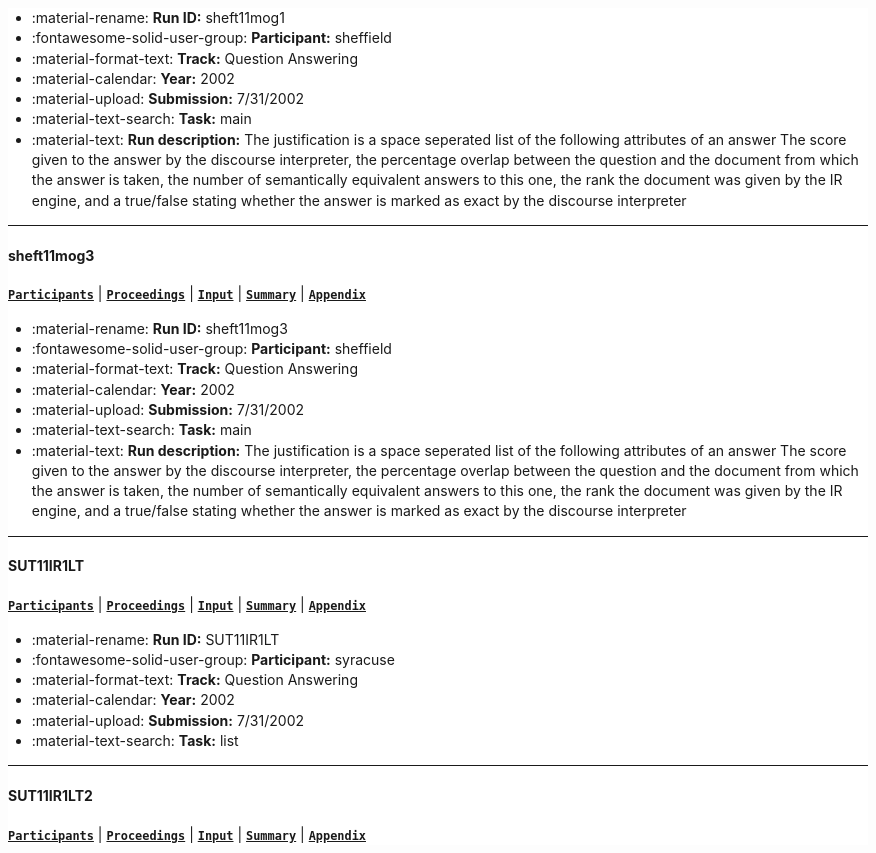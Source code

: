 - :material-rename: **Run ID:** sheft11mog1 
- :fontawesome-solid-user-group: **Participant:** sheffield 
- :material-format-text: **Track:** Question Answering 
- :material-calendar: **Year:** 2002 
- :material-upload: **Submission:** 7/31/2002 
- :material-text-search: **Task:** main 
- :material-text: **Run description:** The justification is a space seperated list of the following attributes of an answer The score given to the answer by the discourse interpreter, the percentage overlap between the question and the document from which the answer is taken, the number of semantically equivalent answers to this one, the rank the document was given by the IR engine, and a true/false stating whether the answer is marked as exact by the discourse interpreter   

---
#### sheft11mog3 
[**`Participants`**](./participants.md#sheffield) | [**`Proceedings`**](./proceedings.md#the-university-of-sheffield-trec-2002-q-a-system) | [**`Input`**](https://trec.nist.gov/results/trec11/qa/inputs/input.sheft11mog3.gz) | [**`Summary`**](https://trec.nist.gov/results/trec11/qa/summaries/summary.sheft11mog3.gz) | [**`Appendix`**](https://trec.nist.gov/pubs/trec11/appendices/qa/sheft11mog3.table.pdf) 

- :material-rename: **Run ID:** sheft11mog3 
- :fontawesome-solid-user-group: **Participant:** sheffield 
- :material-format-text: **Track:** Question Answering 
- :material-calendar: **Year:** 2002 
- :material-upload: **Submission:** 7/31/2002 
- :material-text-search: **Task:** main 
- :material-text: **Run description:** The justification is a space seperated list of the following attributes of an answer The score given to the answer by the discourse interpreter, the percentage overlap between the question and the document from which the answer is taken, the number of semantically equivalent answers to this one, the rank the document was given by the IR engine, and a true/false stating whether the answer is marked as exact by the discourse interpreter 

---
#### SUT11IR1LT 
[**`Participants`**](./participants.md#syracuse) | [**`Proceedings`**](./proceedings.md#question-answering-cnlp-at-the-trec-2002-question-answering-track) | [**`Input`**](https://trec.nist.gov/results/trec11/qa/inputs/input.SUT11IR1LT.gz) | [**`Summary`**](https://trec.nist.gov/results/trec11/qa/summaries/summary.SUT11IR1LT.gz) | [**`Appendix`**](https://trec.nist.gov/pubs/trec11/appendices/qa/SUT11IR1LT.table.pdf) 

- :material-rename: **Run ID:** SUT11IR1LT 
- :fontawesome-solid-user-group: **Participant:** syracuse 
- :material-format-text: **Track:** Question Answering 
- :material-calendar: **Year:** 2002 
- :material-upload: **Submission:** 7/31/2002 
- :material-text-search: **Task:** list 

---
#### SUT11IR1LT2 
[**`Participants`**](./participants.md#syracuse) | [**`Proceedings`**](./proceedings.md#question-answering-cnlp-at-the-trec-2002-question-answering-track) | [**`Input`**](https://trec.nist.gov/results/trec11/qa/inputs/input.SUT11IR1LT2.gz) | [**`Summary`**](https://trec.nist.gov/results/trec11/qa/summaries/summary.SUT11IR1LT2.gz) | [**`Appendix`**](https://trec.nist.gov/pubs/trec11/appendices/qa/SUT11IR1LT2.table.pdf) 
